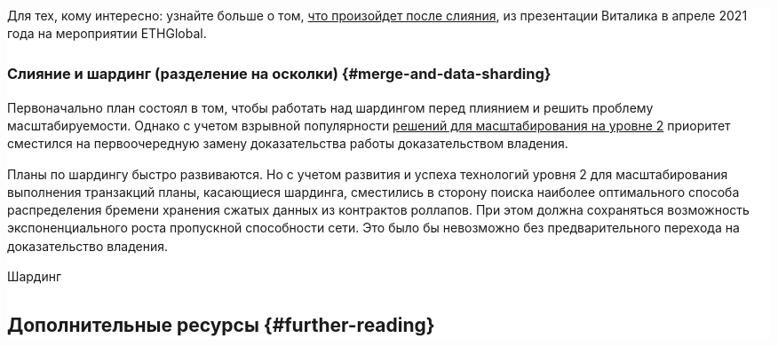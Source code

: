 Для тех, кому интересно: узнайте больше о том, [что произойдет после слияния](https://youtu.be/7ggwLccuN5s?t=101), из презентации Виталика в апреле 2021 года на мероприятии ETHGlobal.

### Слияние и шардинг (разделение на осколки) {#merge-and-data-sharding}

Первоначально план состоял в том, чтобы работать над шардингом перед плиянием и решить проблему масштабируемости. Однако с учетом взрывной популярности [решений для масштабирования на уровне 2](/layer-2/) приоритет сместился на первоочередную замену доказательства работы доказательством владения.

Планы по шардингу быстро развиваются. Но с учетом развития и успеха технологий уровня 2 для масштабирования выполнения транзакций планы, касающиеся шардинга, сместились в сторону поиска наиболее оптимального способа распределения бремени хранения сжатых данных из контрактов роллапов. При этом должна сохраняться возможность экспоненциального роста пропускной способности сети. Это было бы невозможно без предварительного перехода на доказательство владения.

<ButtonLink to="/roadmap/danksharding/">
  Шардинг
</ButtonLink>

## Дополнительные ресурсы {#further-reading}

<MergeArticleList />

<QuizWidget quizKey="merge" />
